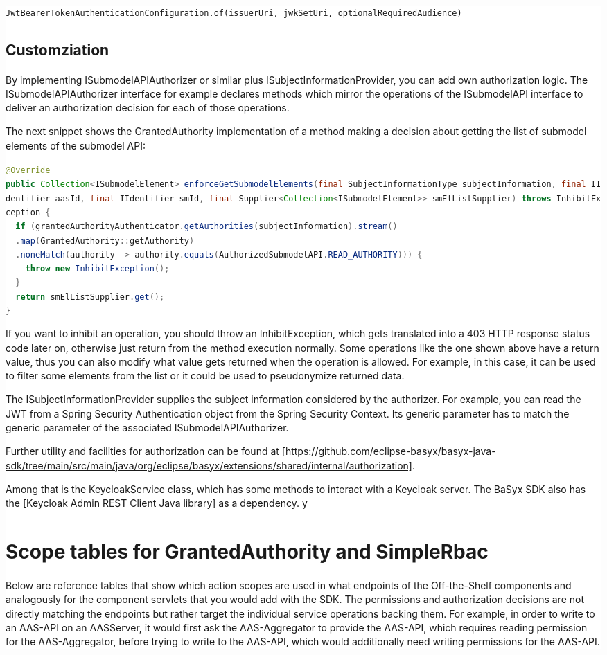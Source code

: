 ``JwtBearerTokenAuthenticationConfiguration.of(issuerUri, jwkSetUri, optionalRequiredAudience)``

## Customziation
By implementing ISubmodelAPIAuthorizer or similar plus ISubjectInformationProvider, you can add own authorization logic. The ISubmodelAPIAuthorizer interface for example declares methods which mirror the operations of the ISubmodelAPI interface to deliver an authorization decision for each of those operations.

The next snippet shows the GrantedAuthority implementation of a method making a decision about getting the list of submodel elements of the submodel API:
```java
@Override
public Collection<ISubmodelElement> enforceGetSubmodelElements(final SubjectInformationType subjectInformation, final IIdentifier aasId, final IIdentifier smId, final Supplier<Collection<ISubmodelElement>> smElListSupplier) throws InhibitException {
  if (grantedAuthorityAuthenticator.getAuthorities(subjectInformation).stream()
  .map(GrantedAuthority::getAuthority)
  .noneMatch(authority -> authority.equals(AuthorizedSubmodelAPI.READ_AUTHORITY))) {
    throw new InhibitException();
  }
  return smElListSupplier.get();
}
```

If you want to inhibit an operation, you should throw an InhibitException, which gets translated into a 403 HTTP response status code later on, otherwise just return from the method execution normally. Some operations like the one shown above have a return value, thus you can also modify what value gets returned when the operation is allowed. For example, in this case, it can be used to filter some elements from the list or it could be used to pseudonymize returned data.

The ISubjectInformationProvider supplies the subject information considered by the authorizer. For example, you can read the JWT from a Spring Security Authentication object from the Spring Security Context. Its generic parameter has to match the generic parameter of the associated ISubmodelAPIAuthorizer.

Further utility and facilities for authorization can be found at [https://github.com/eclipse-basyx/basyx-java-sdk/tree/main/src/main/java/org/eclipse/basyx/extensions/shared/internal/authorization].

Among that is the KeycloakService class, which has some methods to interact with a Keycloak server. The BaSyx SDK also has the [[Keycloak Admin REST Client Java library]](https://mvnrepository.com/artifact/org.keycloak/keycloak-admin-client) as a dependency.
y

# Scope tables for GrantedAuthority and SimpleRbac
Below are reference tables that show which action scopes are used in what endpoints of the Off-the-Shelf components and analogously for the component servlets that you would add with the SDK. The permissions and authorization decisions are not directly matching the endpoints but rather target the individual service operations backing them. For example, in order to write to an AAS-API on an AASServer, it would first ask the AAS-Aggregator to provide the AAS-API, which requires reading permission for the AAS-Aggregator, before trying to write to the AAS-API, which would additionally need writing permissions for the AAS-API.
